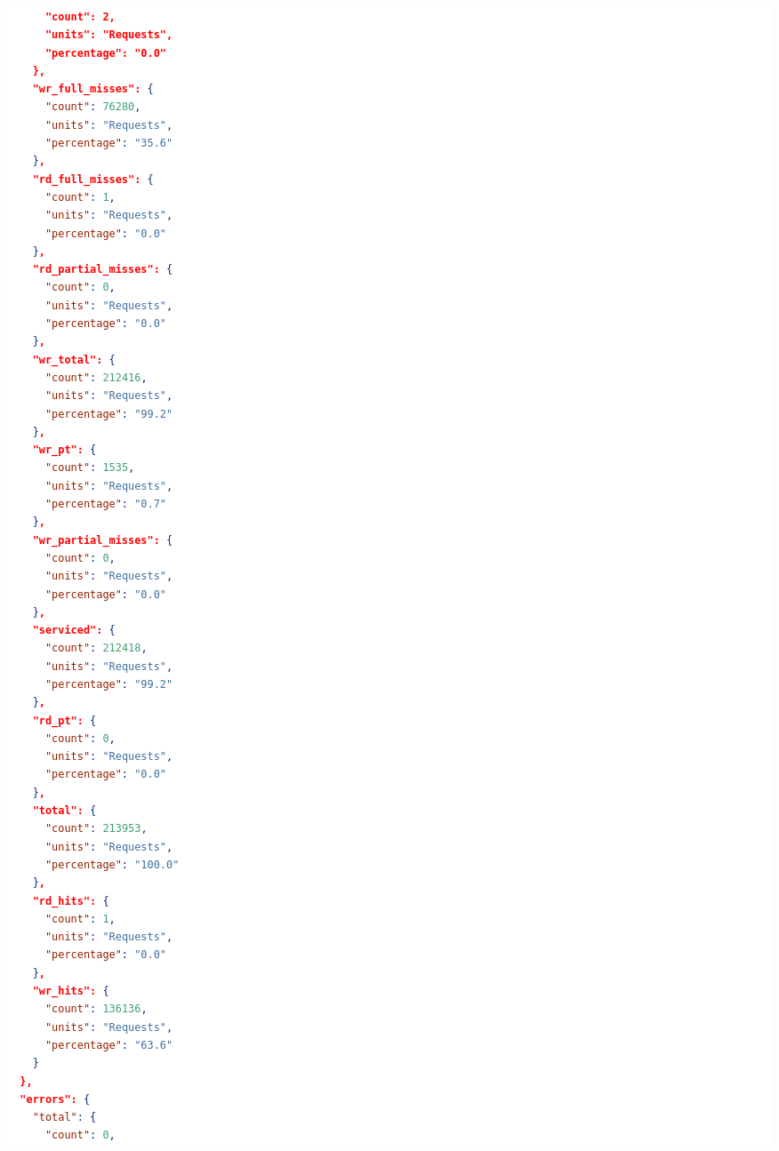 ~~~json
      "count": 2,
      "units": "Requests",
      "percentage": "0.0"
    },
    "wr_full_misses": {
      "count": 76280,
      "units": "Requests",
      "percentage": "35.6"
    },
    "rd_full_misses": {
      "count": 1,
      "units": "Requests",
      "percentage": "0.0"
    },
    "rd_partial_misses": {
      "count": 0,
      "units": "Requests",
      "percentage": "0.0"
    },
    "wr_total": {
      "count": 212416,
      "units": "Requests",
      "percentage": "99.2"
    },
    "wr_pt": {
      "count": 1535,
      "units": "Requests",
      "percentage": "0.7"
    },
    "wr_partial_misses": {
      "count": 0,
      "units": "Requests",
      "percentage": "0.0"
    },
    "serviced": {
      "count": 212418,
      "units": "Requests",
      "percentage": "99.2"
    },
    "rd_pt": {
      "count": 0,
      "units": "Requests",
      "percentage": "0.0"
    },
    "total": {
      "count": 213953,
      "units": "Requests",
      "percentage": "100.0"
    },
    "rd_hits": {
      "count": 1,
      "units": "Requests",
      "percentage": "0.0"
    },
    "wr_hits": {
      "count": 136136,
      "units": "Requests",
      "percentage": "63.6"
    }
  },
  "errors": {
    "total": {
      "count": 0,
~~~